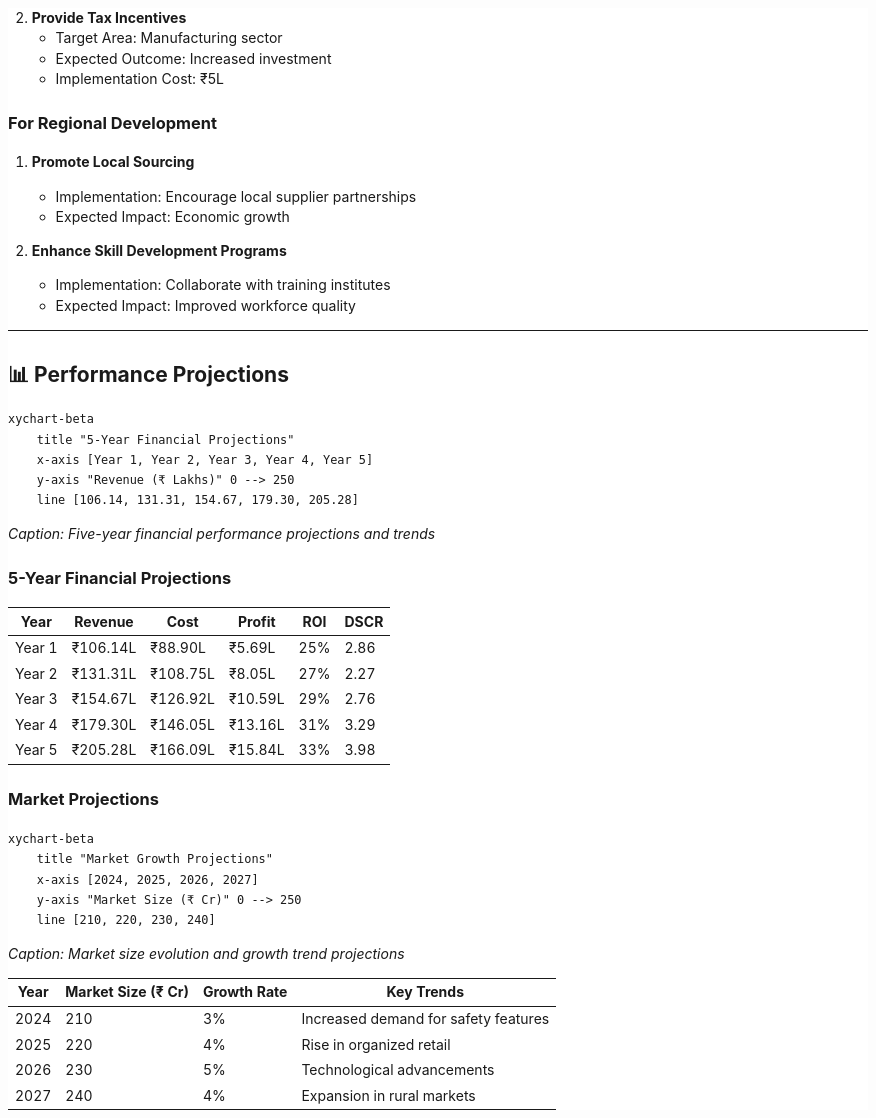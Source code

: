2. **Provide Tax Incentives**
   - Target Area: Manufacturing sector
   - Expected Outcome: Increased investment
   - Implementation Cost: ₹5L

### For Regional Development
1. **Promote Local Sourcing**
   - Implementation: Encourage local supplier partnerships
   - Expected Impact: Economic growth

2. **Enhance Skill Development Programs**
   - Implementation: Collaborate with training institutes
   - Expected Impact: Improved workforce quality

---

## 📊 Performance Projections

```mermaid
xychart-beta
    title "5-Year Financial Projections"
    x-axis [Year 1, Year 2, Year 3, Year 4, Year 5]
    y-axis "Revenue (₹ Lakhs)" 0 --> 250
    line [106.14, 131.31, 154.67, 179.30, 205.28]
```
*Caption: Five-year financial performance projections and trends*

### 5-Year Financial Projections
| Year | Revenue | Cost | Profit | ROI | DSCR |
|------|---------|------|--------|-----|------|
| Year 1 | ₹106.14L | ₹88.90L | ₹5.69L | 25% | 2.86 |
| Year 2 | ₹131.31L | ₹108.75L | ₹8.05L | 27% | 2.27 |
| Year 3 | ₹154.67L | ₹126.92L | ₹10.59L | 29% | 2.76 |
| Year 4 | ₹179.30L | ₹146.05L | ₹13.16L | 31% | 3.29 |
| Year 5 | ₹205.28L | ₹166.09L | ₹15.84L | 33% | 3.98 |

### Market Projections

```mermaid
xychart-beta
    title "Market Growth Projections"
    x-axis [2024, 2025, 2026, 2027]
    y-axis "Market Size (₹ Cr)" 0 --> 250
    line [210, 220, 230, 240]
```
*Caption: Market size evolution and growth trend projections*

| Year | Market Size (₹ Cr) | Growth Rate | Key Trends |
|------|-------------------|-------------|------------|
| 2024 | 210 | 3% | Increased demand for safety features |
| 2025 | 220 | 4% | Rise in organized retail |
| 2026 | 230 | 5% | Technological advancements |
| 2027 | 240 | 4% | Expansion in rural markets |
